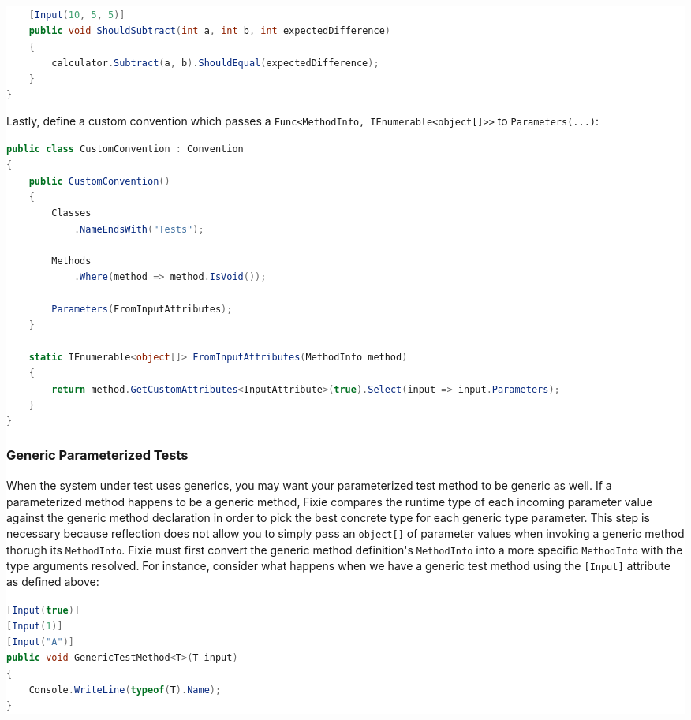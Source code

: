 ```cs
    [Input(10, 5, 5)]
    public void ShouldSubtract(int a, int b, int expectedDifference)
    {
        calculator.Subtract(a, b).ShouldEqual(expectedDifference);
    }
}
```

Lastly, define a custom convention which passes a `Func<MethodInfo, IEnumerable<object[]>>` to `Parameters(...)`:

```cs
public class CustomConvention : Convention
{
    public CustomConvention()
    {
        Classes
            .NameEndsWith("Tests");

        Methods
            .Where(method => method.IsVoid());

        Parameters(FromInputAttributes);
    }

    static IEnumerable<object[]> FromInputAttributes(MethodInfo method)
    {
        return method.GetCustomAttributes<InputAttribute>(true).Select(input => input.Parameters);
    }
}
```

### Generic Parameterized Tests

When the system under test uses generics, you may want your parameterized test method to be generic as well. If a parameterized method happens to be a generic method, Fixie compares the runtime type of each incoming parameter value against the generic method declaration in order to pick the best concrete type for each generic type parameter.  This step is necessary because reflection does not allow you to simply pass an `object[]` of parameter values when invoking a generic method thorugh its `MethodInfo`.  Fixie must first convert the generic method definition's `MethodInfo` into a more specific `MethodInfo` with the type arguments resolved.  For instance, consider what happens when we have a generic test method using the `[Input]` attribute as defined above:

```cs
[Input(true)]
[Input(1)]
[Input("A")]
public void GenericTestMethod<T>(T input)
{
    Console.WriteLine(typeof(T).Name);
}
```
